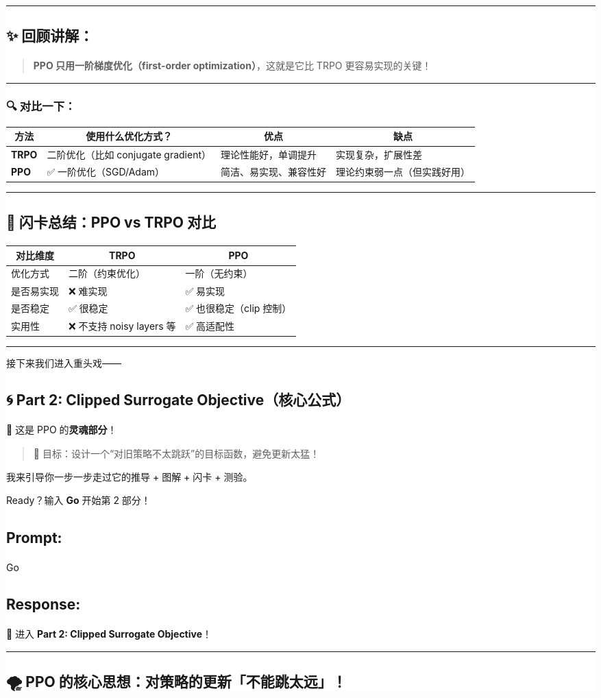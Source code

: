* * *

✨ 回顾讲解：
-------

> **PPO 只用一阶梯度优化（first-order optimization）**，这就是它比 TRPO 更容易实现的关键！

* * *

### 🔍 对比一下：

| 方法 | 使用什么优化方式？ | 优点 | 缺点 |
| --- | --- | --- | --- |
| **TRPO** | 二阶优化（比如 conjugate gradient） | 理论性能好，单调提升 | 实现复杂，扩展性差 |
| **PPO** | ✅ 一阶优化（SGD/Adam） | 简洁、易实现、兼容性好 | 理论约束弱一点（但实践好用） |

* * *

🧠 闪卡总结：PPO vs TRPO 对比
----------------------

| 对比维度 | TRPO | PPO |
| --- | --- | --- |
| 优化方式 | 二阶（约束优化） | 一阶（无约束） |
| 是否易实现 | ❌ 难实现 | ✅ 易实现 |
| 是否稳定 | ✅ 很稳定 | ✅ 也很稳定（clip 控制） |
| 实用性 | ❌ 不支持 noisy layers 等 | ✅ 高适配性 |

* * *

接下来我们进入重头戏——

🌀 Part 2: Clipped Surrogate Objective（核心公式）
--------------------------------------------

🧮 这是 PPO 的**灵魂部分**！

> 🎯 目标：设计一个“对旧策略不太跳跃”的目标函数，避免更新太猛！

我来引导你一步一步走过它的推导 + 图解 + 闪卡 + 测验。

Ready？输入 **Go** 开始第 2 部分！

## Prompt:
Go

## Response:
🚀 进入 **Part 2: Clipped Surrogate Objective**！

* * *

🌪️ PPO 的核心思想：对策略的更新「不能跳太远」！
----------------------------
